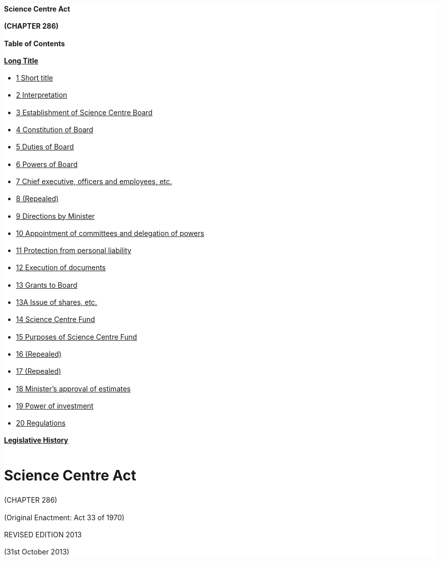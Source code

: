 **Science Centre Act**

**(CHAPTER 286)**

**Table of Contents**

[**Long Title**](#Science-Centre-Act)

- [1 Short title](#Short-title)

- [2 Interpretation](#Interpretation)

- [3 Establishment of Science Centre Board](#Establishment-of-Science-Centre-Board)

- [4 Constitution of Board](#Constitution-of-Board)

- [5 Duties of Board](#Duties-of-Board)

- [6 Powers of Board](#Powers-of-Board)

- [7 Chief executive, officers and employees, etc.](#Chief-executive-officers-and-employees-etc)

- [8 (Repealed)](#Repealed)

- [9 Directions by Minister](#Directions-by-Minister)

- [10 Appointment of committees and delegation of powers](#Appointment-of-committees-and-delegation-of-powers)

- [11 Protection from personal liability](#Protection-from-personal-liability)

- [12 Execution of documents](#Execution-of-documents)

- [13 Grants to Board](#Grants-to-Board)

- [13A Issue of shares, etc.](#Issue-of-shares-etc)

- [14 Science Centre Fund](#Science-Centre-Fund)

- [15 Purposes of Science Centre Fund](#Purposes-of-Science-Centre-Fund)

- [16 (Repealed)](#Repealed)

- [17 (Repealed)](#Repealed)

- [18 Minister’s approval of estimates](#Minister’s-approval-of-estimates)

- [19 Power of investment](#Power-of-investment)

- [20 Regulations](#Regulations)

[**Legislative History**](#Legislative-History)

# Science Centre Act

(CHAPTER 286)

(Original Enactment: Act 33 of 1970)

REVISED EDITION 2013

(31st October 2013)
